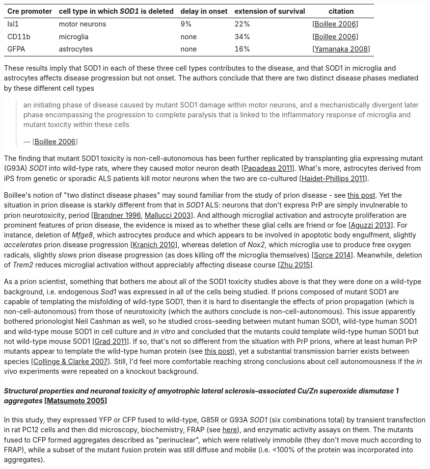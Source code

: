 | Cre promoter | cell type in which *SOD1* is deleted | delay in onset | extension of survival | citation |
| ---- | ---- | ---- | ---- | ---- |
| Isl1 | motor neurons | 9% | 22% | [[Boillee 2006]] |
| CD11b | microglia | none | 34% | [[Boillee 2006]] |
| GFPA | astrocytes | none | 16% | [[Yamanaka 2008]] |

These results imply that SOD1 in each of these three cell types contributes to the disease, and that SOD1 in microglia and astrocytes affects disease progression but not onset. The authors conclude that there are two distinct disease phases mediated by these different cell types

> an initiating phase of disease caused by mutant SOD1 damage within motor neurons, and a mechanistically divergent later phase encompassing the progression to complete paralysis that is linked to the inflammatory response of microglia and mutant toxicity within these cells
> 
> &mdash; [[Boillee 2006]]

The finding that mutant SOD1 toxicity is non-cell-autonomous has been further replicated by transplanting glia expressing mutant (G93A) *SOD1* into wild-type rats, where they caused motor neuron death [[Papadeas 2011]]. What's more, astrocytes derived from iPS from genetic *or* sporadic ALS patients kill motor neurons when the two are co-cultured [[Haidet-Phillips 2011]]. 

Boillee's notion of "two distinct disease phases" may sound familiar from the study of prion disease - see [this post](/2014/11/03/neurodegeneration-seminar-1/). Yet the situation in prion disease is starkly different from that in *SOD1* ALS: neurons that don't express PrP are simply invulnerable to prion neurotoxicity, period [[Brandner 1996], [Mallucci 2003]]. And although microglial activation and astrocyte proliferation are prominent features of prion disease, the evidence is mixed as to whether these glial cells are friend or foe [[Aguzzi 2013]]. For instance, deletion of *Mfge8*, which astrocytes produce and which appears to be involved in apoptotic body engulfment, slightly *accelerates* prion disease progression [[Kranich 2010]], whereas deletion of *Nox2*, which microglia use to produce free oxygen radicals, slightly *slows* prion disease progression (as does killing off the microglia themselves) [[Sorce 2014]]. Meanwhile, deletion of *Trem2* reduces microglial activation without appreciably affecting disease course [[Zhu 2015]]. 

As a prion scientist, something that bothers me about all of the SOD1 toxicity studies above is that they were done on a wild-type background, i.e. endogenous *Sod1* was expressed in all of the cells being studied. If prions composed of mutant SOD1 are capable of templating the misfolding of wild-type SOD1, then it is hard to disentangle the effects of prion propagation (which is non-cell-autonomous) from those of neurotoxicity (which the authors conclude is non-cell-autonomous). This issue apparently bothered prionologist Neil Cashman as well, so he studied cross-seeding between mutant human SOD1, wild-type human SOD1 and wild-type mouse SOD1 in cell culture and *in vitro* and concluded that the mutants could template wild-type human SOD1 but not wild-type mouse SOD1 [[Grad 2011]]. If so, that's not so different from the situation with PrP prions, where at least human PrP mutants appear to template the wild-type human protein (see [this post](/2013/08/15/allelic-origin-of-prpsc-in-heterozygotes/)), yet a substantial transmission barrier exists between species [[Collinge & Clarke 2007]]. Still, I'd feel more comfortable reaching strong conclusions about cell autonomousness if the *in vivo* experiments were repeated on a knockout background.

#### *Structural properties and neuronal toxicity of amyotrophic lateral sclerosis–associated Cu/Zn superoxide dismutase 1 aggregates* [[Matsumoto 2005]]

In this study, they expressed YFP or CFP fused to wild-type, G85R or G93A *SOD1* (six combinations total) by transient transfection in rat PC12 cells and then did microscopy, biochemistry, FRAP (see [here](/2013/02/10/cell-biology-02-the-plasma-membrane/)), and enzymatic activity assays on them. The mutants fused to CFP formed aggregates described as "perinuclear", which were relatively immobile (they don't move much according to FRAP), while a subset of the mutant fusion protein was still diffuse and mobile (i.e. <100% of the protein was incorporated into aggregates).


[Matsumoto 2005]: http://www.ncbi.nlm.nih.gov/pubmed/16216923 "Matsumoto G, Stojanovic A, Holmberg CI, Kim S, Morimoto RI. Structural properties and neuronal toxicity of amyotrophic lateral sclerosis-associated Cu/Zn superoxide dismutase 1 aggregates. J Cell Biol. 2005 Oct 10;171(1):75-85. PubMed PMID: 16216923; PubMed Central PMCID: PMC2171239."
[Karch 2009]: http://www.ncbi.nlm.nih.gov/pubmed/19416874 "Karch CM, Prudencio M, Winkler DD, Hart PJ, Borchelt DR. Role of mutant SOD1 disulfide oxidation and aggregation in the pathogenesis of familial ALS. Proc Natl Acad Sci U S A. 2009 May 12;106(19):7774-9. doi: 10.1073/pnas.0902505106. Epub 2009 Apr 30. PubMed PMID: 19416874; PubMed Central PMCID: PMC2675570."
[Prudencio 2009]: http://www.ncbi.nlm.nih.gov/pubmed/19483195 "Prudencio M, Hart PJ, Borchelt DR, Andersen PM. Variation in aggregation propensities among ALS-associated variants of SOD1: correlation to human disease. Hum Mol Genet. 2009 Sep 1;18(17):3217-26. doi: 10.1093/hmg/ddp260. Epub 2009 May  30. PubMed PMID: 19483195; PubMed Central PMCID: PMC2722984."
[Polymenidou & Cleveland 2011]: http://www.ncbi.nlm.nih.gov/pubmed/22036560 "Polymenidou M, Cleveland DW. The seeds of neurodegeneration: prion-like spreading in ALS. Cell. 2011 Oct 28;147(3):498-508. doi: 10.1016/j.cell.2011.10.011. PubMed PMID: 22036560; PubMed Central PMCID: PMC3220614."
[Munch 2011]: http://www.ncbi.nlm.nih.gov/pubmed/21321227 "Münch C, O'Brien J, Bertolotti A. Prion-like propagation of mutant superoxide dismutase-1 misfolding in neuronal cells. Proc Natl Acad Sci U S A. 2011 Mar 1;108(9):3548-53. doi: 10.1073/pnas.1017275108. Epub 2011 Feb 14. PubMed PMID: 21321227; PubMed Central PMCID: PMC3048161."
[Basso 2013]: http://www.ncbi.nlm.nih.gov/pubmed/23592792 "Basso M, Pozzi S, Tortarolo M, Fiordaliso F, Bisighini C, Pasetto L, Spaltro G, Lidonnici D, Gensano F, Battaglia E, Bendotti C, Bonetto V. Mutant copper-zinc superoxide dismutase (SOD1) induces protein secretion pathway alterations and exosome release in astrocytes: implications for disease spreading and motor neuron pathology in amyotrophic lateral sclerosis. J Biol Chem. 2013 May 31;288(22):15699-711. doi: 10.1074/jbc.M112.425066. Epub 2013 Apr 16. PubMed PMID: 23592792; PubMed Central PMCID: PMC3668729."
[Yang 2013]: http://www.ncbi.nlm.nih.gov/pubmed/23602540/ "Yang YM, Gupta SK, Kim KJ, Powers BE, Cerqueira A, Wainger BJ, Ngo HD, Rosowski KA, Schein PA, Ackeifi CA, Arvanites AC, Davidow LS, Woolf CJ, Rubin LL. A small molecule screen in stem-cell-derived motor neurons identifies a kinase inhibitor as a candidate therapeutic for ALS. Cell Stem Cell. 2013 Jun 6;12(6):713-26. doi: 10.1016/j.stem.2013.04.003. Epub 2013 Apr 18. PubMed PMID: 23602540; PubMed Central PMCID: PMC3707511."
[Al-Chalabi 1998]: http://www.ncbi.nlm.nih.gov/pubmed/9817920 "Al-Chalabi A, Andersen PM, Chioza B, Shaw C, Sham PC, Robberecht W, Matthijs G, Camu W, Marklund SL, Forsgren L, Rouleau G, Laing NG, Hurse PV, Siddique T, Leigh PN, Powell JF. Recessive amyotrophic lateral sclerosis families with the D90A SOD1 mutation share a common founder: evidence for a linked protective factor. Hum Mol Genet. 1998 Dec;7(13):2045-50. PubMed PMID: 9817920."
[Rosen 1993]: http://www.ncbi.nlm.nih.gov/pubmed/8446170 "Rosen DR, Siddique T, Patterson D, Figlewicz DA, Sapp P, Hentati A, Donaldson  D, Goto J, O'Regan JP, Deng HX, et al. Mutations in Cu/Zn superoxide dismutase gene are associated with familial amyotrophic lateral sclerosis. Nature. 1993 Mar 4;362(6415):59-62. Erratum in: Nature. 1993 Jul 22;364(6435):362. PubMed PMID: 8446170."
[Deng 1993]: http://www.ncbi.nlm.nih.gov/pubmed/8351519 "Deng HX, Hentati A, Tainer JA, Iqbal Z, Cayabyab A, Hung WY, Getzoff ED, Hu P, Herzfeldt B, Roos RP, et al. Amyotrophic lateral sclerosis and structural defects in Cu,Zn superoxide dismutase. Science. 1993 Aug 20;261(5124):1047-51. PubMed PMID: 8351519."
[Borchelt 1994]: http://www.ncbi.nlm.nih.gov/pubmed/8058797/ "Borchelt DR, Lee MK, Slunt HS, Guarnieri M, Xu ZS, Wong PC, Brown RH Jr, Price DL, Sisodia SS, Cleveland DW. Superoxide dismutase 1 with mutations linked to familial amyotrophic lateral sclerosis possesses significant activity. Proc Natl  Acad Sci U S A. 1994 Aug 16;91(17):8292-6. PubMed PMID: 8058797; PubMed Central PMCID: PMC44592."
[Wong 1995]: http://www.ncbi.nlm.nih.gov/pubmed/7605627 "Wong PC, Pardo CA, Borchelt DR, Lee MK, Copeland NG, Jenkins NA, Sisodia SS, Cleveland DW, Price DL. An adverse property of a familial ALS-linked SOD1 mutation causes motor neuron disease characterized by vacuolar degeneration of mitochondria. Neuron. 1995 Jun;14(6):1105-16. PubMed PMID: 7605627."
[Kawamata & Manfredi 2010]: http://www.ncbi.nlm.nih.gov/pubmed/20367259 "Kawamata H, Manfredi G. Import, maturation, and function of SOD1 and its copper chaperone CCS in the mitochondrial intermembrane space. Antioxid Redox Signal. 2010 Nov 1;13(9):1375-84. doi: 10.1089/ars.2010.3212. Review. PubMed PMID: 20367259; PubMed Central PMCID: PMC2962758."
[Parge 1992]: http://www.ncbi.nlm.nih.gov/pubmed/1463506 "Parge HE, Hallewell RA, Tainer JA. Atomic structures of wild-type and thermostable mutant recombinant human Cu,Zn superoxide dismutase. Proc Natl Acad  Sci U S A. 1992 Jul 1;89(13):6109-13. Erratum in: Proc Natl Acad Sci U S A 1992 Nov 15;89(22):11106. PubMed PMID: 1463506; PubMed Central PMCID: PMC49447."
[Prusiner 2012]: http://www.ncbi.nlm.nih.gov/pubmed/22723400 "Prusiner SB. Cell biology. A unifying role for prions in neurodegenerative diseases. Science. 2012 Jun 22;336(6088):1511-3. doi: 10.1126/science.1222951. PubMed PMID: 22723400; PubMed Central PMCID: PMC3942086."
[Aguzzi & Rajendran 2009]: http://www.ncbi.nlm.nih.gov/pubmed/20064386 "Aguzzi A, Rajendran L. The transcellular spread of cytosolic amyloids, prions, and prionoids. Neuron. 2009 Dec 24;64(6):783-90. doi: 10.1016/j.neuron.2009.12.016. Review. PubMed PMID: 20064386."
[Nordlund & Oliveberg 2008]: http://www.ncbi.nlm.nih.gov/pubmed/19436494 "Nordlund A, Oliveberg M. SOD1-associated ALS: a promising system for elucidating the origin of protein-misfolding disease. HFSP J. 2008 Dec;2(6):354-64. doi: 10.2976/1.2995726. Epub 2008 Oct 14. PubMed PMID: 19436494; PubMed Central PMCID: PMC2645584."
[Ray 2005]: http://www.ncbi.nlm.nih.gov/pubmed/15738401 "Ray SS, Nowak RJ, Brown RH Jr, Lansbury PT Jr. Small-molecule-mediated stabilization of familial amyotrophic lateral sclerosis-linked superoxide dismutase mutants against unfolding and aggregation. Proc Natl Acad Sci U S A. 2005 Mar 8;102(10):3639-44. Epub 2005 Feb 28. PubMed PMID: 15738401; PubMed Central PMCID: PMC553303."
[Mougenot 2012]: http://www.ncbi.nlm.nih.gov/pubmed/21813214 "Mougenot AL, Nicot S, Bencsik A, Morignat E, Verchère J, Lakhdar L, Legastelois S, Baron T. Prion-like acceleration of a synucleinopathy in a transgenic mouse model. Neurobiol Aging. 2012 Sep;33(9):2225-8. doi: 10.1016/j.neurobiolaging.2011.06.022. Epub 2011 Aug 3. PubMed PMID: 21813214."
[Bosco 2010]: http://www.ncbi.nlm.nih.gov/pubmed/20953194/ "Bosco DA, Morfini G, Karabacak NM, Song Y, Gros-Louis F, Pasinelli P, Goolsby  H, Fontaine BA, Lemay N, McKenna-Yasek D, Frosch MP, Agar JN, Julien JP, Brady ST, Brown RH Jr. Wild-type and mutant SOD1 share an aberrant conformation and a common pathogenic pathway in ALS. Nat Neurosci. 2010 Nov;13(11):1396-403. doi: 10.1038/nn.2660. Epub 2010 Oct 17. PubMed PMID: 20953194; PubMed Central PMCID: PMC2967729."
[Forsberg 2010]: http://www.ncbi.nlm.nih.gov/pubmed/20644736 "Forsberg K, Jonsson PA, Andersen PM, Bergemalm D, Graffmo KS, Hultdin M, Jacobsson J, Rosquist R, Marklund SL, Brännström T. Novel antibodies reveal inclusions containing non-native SOD1 in sporadic ALS patients. PLoS One. 2010 Jul 14;5(7):e11552. doi: 10.1371/journal.pone.0011552. PubMed PMID: 20644736; PubMed Central PMCID: PMC2904380."
[Kerman 2010]: http://www.ncbi.nlm.nih.gov/pubmed/20111867 "Kerman A, Liu HN, Croul S, Bilbao J, Rogaeva E, Zinman L, Robertson J, Chakrabartty A. Amyotrophic lateral sclerosis is a non-amyloid disease in which extensive misfolding of SOD1 is unique to the familial form. Acta Neuropathol. 2010 Mar;119(3):335-44. doi: 10.1007/s00401-010-0646-5. Epub 2010 Jan 29. PubMed  PMID: 20111867."
[Luk 2012]: http://www.ncbi.nlm.nih.gov/pubmed/23161999 "Luk KC, Kehm V, Carroll J, Zhang B, O'Brien P, Trojanowski JQ, Lee VM. Pathological α-synuclein transmission initiates Parkinson-like neurodegeneration  in nontransgenic mice. Science. 2012 Nov 16;338(6109):949-53. doi: 10.1126/science.1227157. PubMed PMID: 23161999; PubMed Central PMCID: PMC3552321."
[Watts 2013]: http://www.ncbi.nlm.nih.gov/pubmed/24218576 "Watts JC, Giles K, Oehler A, Middleton L, Dexter DT, Gentleman SM, DeArmond SJ, Prusiner SB. Transmission of multiple system atrophy prions to transgenic mice. Proc Natl Acad Sci U S A. 2013 Nov 26;110(48):19555-60. doi: 10.1073/pnas.1318268110. Epub 2013 Nov 11. PubMed PMID: 24218576; PubMed Central  PMCID: PMC3845125."
[Ayers 2014]: http://www.ncbi.nlm.nih.gov/pubmed/25262000 "Ayers JI, Fromholt S, Koch M, DeBosier A, McMahon B, Xu G, Borchelt DR. Experimental transmissibility of mutant SOD1 motor neuron disease. Acta Neuropathol. 2014 Dec;128(6):791-803. doi: 10.1007/s00401-014-1342-7. Epub 2014 Sep 28. PubMed PMID: 25262000."
[Brandner 1996]: http://www.ncbi.nlm.nih.gov/pubmed/8552188 "Brandner S, Isenmann S, Raeber A, Fischer M, Sailer A, Kobayashi Y, Marino S,  Weissmann C, Aguzzi A. Normal host prion protein necessary for scrapie-induced neurotoxicity. Nature. 1996 Jan 25;379(6563):339-43. PubMed PMID: 8552188."
[Boillee 2006]: http://www.ncbi.nlm.nih.gov/pubmed/16741123 "Boillée S, Yamanaka K, Lobsiger CS, Copeland NG, Jenkins NA, Kassiotis G, Kollias G, Cleveland DW. Onset and progression in inherited ALS determined by motor neurons and microglia. Science. 2006 Jun 2;312(5778):1389-92. PubMed PMID:  16741123."
[Yamanaka 2008]: http://www.ncbi.nlm.nih.gov/pubmed/18246065/ "Yamanaka K, Chun SJ, Boillee S, Fujimori-Tonou N, Yamashita H, Gutmann DH, Takahashi R, Misawa H, Cleveland DW. Astrocytes as determinants of disease progression in inherited amyotrophic lateral sclerosis. Nat Neurosci. 2008 Mar;11(3):251-3. doi: 10.1038/nn2047. Epub 2008 Feb 3. PubMed PMID: 18246065; PubMed Central PMCID: PMC3137510."
[Kranich 2010]: http://www.ncbi.nlm.nih.gov/pubmed/20837697 "Kranich J, Krautler NJ, Falsig J, Ballmer B, Li S, Hutter G, Schwarz P, Moos R, Julius C, Miele G, Aguzzi A. Engulfment of cerebral apoptotic bodies controls  the course of prion disease in a mouse strain-dependent manner. J Exp Med. 2010 Sep 27;207(10):2271-81. doi: 10.1084/jem.20092401. Epub 2010 Sep 13. PubMed PMID: 20837697; PubMed Central PMCID: PMC2947076."
[Sorce 2014]: http://www.ncbi.nlm.nih.gov/pubmed/25502554 "Sorce S, Nuvolone M, Keller A, Falsig J, Varol A, Schwarz P, Bieri M, Budka H, Aguzzi A. The role of the NADPH oxidase NOX2 in prion pathogenesis. PLoS Pathog.  2014 Dec 11;10(12):e1004531. doi: 10.1371/journal.ppat.1004531. eCollection 2014  Dec. PubMed PMID: 25502554; PubMed Central PMCID: PMC4263757."
[Zhu 2015]: http://www.ncbi.nlm.nih.gov/pubmed/25816748 "Zhu C, Herrmann US, Li B, Abakumova I, Moos R, Schwarz P, Rushing EJ, Colonna  M, Aguzzi A. Triggering receptor expressed on myeloid cells-2 is involved in prion-induced microglial activation but does not contribute to prion pathogenesis in mouse brains. Neurobiol Aging. 2015 Feb 27. pii: S0197-4580(15)00150-5. doi: 10.1016/j.neurobiolaging.2015.02.019. [Epub ahead of print] PubMed PMID: 25816748."
[Mallucci 2003]: http://www.ncbi.nlm.nih.gov/pubmed/14593181 "Mallucci G, Dickinson A, Linehan J, Klöhn PC, Brandner S, Collinge J. Depleting neuronal PrP in prion infection prevents disease and reverses spongiosis. Science. 2003 Oct 31;302(5646):871-4. PubMed PMID: 14593181."
[Aguzzi 2013]: http://www.ncbi.nlm.nih.gov/pubmed/23307732 "Aguzzi A, Barres BA, Bennett ML. Microglia: scapegoat, saboteur, or something  else? Science. 2013 Jan 11;339(6116):156-61. doi: 10.1126/science.1227901. Review. PubMed PMID: 23307732."
[Papadeas 2011]: http://www.ncbi.nlm.nih.gov/pubmed/21969586 "Papadeas ST, Kraig SE, O'Banion C, Lepore AC, Maragakis NJ. Astrocytes carrying the superoxide dismutase 1 (SOD1G93A) mutation induce wild-type motor neuron degeneration in vivo. Proc Natl Acad Sci U S A. 2011 Oct 25;108(43):17803-8. doi: 10.1073/pnas.1103141108. Epub 2011 Oct 3. PubMed PMID: 21969586; PubMed Central PMCID: PMC3203804."
[Reaume 1996]: http://www.ncbi.nlm.nih.gov/pubmed/8673102 "Reaume AG, Elliott JL, Hoffman EK, Kowall NW, Ferrante RJ, Siwek DF, Wilcox HM, Flood DG, Beal MF, Brown RH Jr, Scott RW, Snider WD. Motor neurons in Cu/Zn superoxide dismutase-deficient mice develop normally but exhibit enhanced cell death after axonal injury. Nat Genet. 1996 May;13(1):43-7. PubMed PMID: 8673102."
[Bruijn 1998]: http://www.ncbi.nlm.nih.gov/pubmed/9743498 "Bruijn LI, Houseweart MK, Kato S, Anderson KL, Anderson SD, Ohama E, Reaume AG, Scott RW, Cleveland DW. Aggregation and motor neuron toxicity of an ALS-linked SOD1 mutant independent from wild-type SOD1. Science. 1998 Sep 18;281(5384):1851-4. PubMed PMID: 9743498."
[Saccon 2013]: http://www.ncbi.nlm.nih.gov/pubmed/23687121 "Saccon RA, Bunton-Stasyshyn RK, Fisher EM, Fratta P. Is SOD1 loss of function  involved in amyotrophic lateral sclerosis? Brain. 2013 Aug;136(Pt 8):2342-58. doi: 10.1093/brain/awt097. Epub 2013 May 17. Review. PubMed PMID: 23687121; PubMed Central PMCID: PMC3722346."
[Haidet-Phillips 2011]: http://www.ncbi.nlm.nih.gov/pubmed/21832997 "Haidet-Phillips AM, Hester ME, Miranda CJ, Meyer K, Braun L, Frakes A, Song S, Likhite S, Murtha MJ, Foust KD, Rao M, Eagle A, Kammesheidt A, Christensen A, Mendell JR, Burghes AH, Kaspar BK. Astrocytes from familial and sporadic ALS patients are toxic to motor neurons. Nat Biotechnol. 2011 Aug 10;29(9):824-8. doi: 10.1038/nbt.1957. PubMed PMID: 21832997; PubMed Central PMCID: PMC3170425."
[Grad 2011]: http://www.ncbi.nlm.nih.gov/pubmed/21930926/ "Grad LI, Guest WC, Yanai A, Pokrishevsky E, O'Neill MA, Gibbs E, Semenchenko V, Yousefi M, Wishart DS, Plotkin SS, Cashman NR. Intermolecular transmission of  superoxide dismutase 1 misfolding in living cells. Proc Natl Acad Sci U S A. 2011 Sep 27;108(39):16398-403. doi: 10.1073/pnas.1102645108. Epub 2011 Sep 19. PubMed  PMID: 21930926; PubMed Central PMCID: PMC3182705."
[Collinge & Clarke 2007]: http://www.ncbi.nlm.nih.gov/pubmed/17991853 "Collinge J, Clarke AR. A general model of prion strains and their pathogenicity. Science. 2007 Nov 9;318(5852):930-6. Review. PubMed PMID: 17991853."
[Giglione 2004]: http://www.ncbi.nlm.nih.gov/pubmed/15197470/ "Giglione C, Boularot A, Meinnel T. Protein N-terminal methionine excision. Cell Mol Life Sci. 2004 Jun;61(12):1455-74. Review. PubMed PMID: 15197470."
[Jonsson 2004]: http://www.ncbi.nlm.nih.gov/pubmed/14534160 "Jonsson PA, Ernhill K, Andersen PM, Bergemalm D, Brännström T, Gredal O, Nilsson P, Marklund SL. Minute quantities of misfolded mutant superoxide dismutase-1 cause amyotrophic lateral sclerosis. Brain. 2004 Jan;127(Pt 1):73-88. Epub 2003 Oct 8. PubMed PMID: 14534160."
[Jonsson 2006]: http://www.ncbi.nlm.nih.gov/pubmed/16330499 "Jonsson PA, Graffmo KS, Andersen PM, Brännström T, Lindberg M, Oliveberg M, Marklund SL. Disulphide-reduced superoxide dismutase-1 in CNS of transgenic amyotrophic lateral sclerosis models. Brain. 2006 Feb;129(Pt 2):451-64. Epub 2005 Dec 5. PubMed PMID: 16330499."
[Furukawa 2006]: http://www.ncbi.nlm.nih.gov/pubmed/16636274 "Furukawa Y, Fu R, Deng HX, Siddique T, O'Halloran TV. Disulfide cross-linked protein represents a significant fraction of ALS-associated Cu, Zn-superoxide dismutase aggregates in spinal cords of model mice. Proc Natl Acad Sci U S A. 2006 May 2;103(18):7148-53. Epub 2006 Apr 24. PubMed PMID: 16636274; PubMed Central PMCID: PMC1447524."
[Munch 2010]: http://www.ncbi.nlm.nih.gov/pubmed/20399791 "Münch C, Bertolotti A. Exposure of hydrophobic surfaces initiates aggregation  of diverse ALS-causing superoxide dismutase-1 mutants. J Mol Biol. 2010 Jun 11;399(3):512-25. doi: 10.1016/j.jmb.2010.04.019. Epub 2010 Apr 24. PubMed PMID:  20399791; PubMed Central PMCID: PMC2927901."
[Welker 2001]: http://www.ncbi.nlm.nih.gov/pubmed/11274354 "Welker E, Wedemeyer WJ, Scheraga HA. A role for intermolecular disulfide bonds in prion diseases? Proc Natl Acad Sci U S A. 2001 Apr 10;98(8):4334-6. Epub 2001  Mar 27. PubMed PMID: 11274354; PubMed Central PMCID: PMC31835."
[Pan 1993]: http://www.ncbi.nlm.nih.gov/pubmed/7902575/ "Pan KM, Baldwin M, Nguyen J, Gasset M, Serban A, Groth D, Mehlhorn I, Huang Z, Fletterick RJ, Cohen FE, et al. Conversion of alpha-helices into beta-sheets features in the formation of the scrapie prion proteins. Proc Natl Acad Sci U S A. 1993 Dec 1;90(23):10962-6. PubMed PMID: 7902575; PubMed Central PMCID: PMC47901."
[Stahl 1993]: http://www.ncbi.nlm.nih.gov/pubmed/8448158 "Stahl N, Baldwin MA, Teplow DB, Hood L, Gibson BW, Burlingame AL, Prusiner SB. Structural studies of the scrapie prion protein using mass spectrometry and amino acid sequencing. Biochemistry. 1993 Mar 2;32(8):1991-2002. PubMed PMID: 8448158."
[Canello 2008]: http://www.ncbi.nlm.nih.gov/pubmed/18680312 "Canello T, Engelstein R, Moshel O, Xanthopoulos K, Juanes ME, Langeveld J, Sklaviadis T, Gasset M, Gabizon R. Methionine sulfoxides on PrPSc: a prion-specific covalent signature. Biochemistry. 2008 Aug 26;47(34):8866-73. doi: 10.1021/bi800801f. Epub 2008 Aug 5. PubMed PMID: 18680312."
[Holmes 2013]: http://www.ncbi.nlm.nih.gov/pubmed/23898162/ "Holmes BB, DeVos SL, Kfoury N, Li M, Jacks R, Yanamandra K, Ouidja MO, Brodsky FM, Marasa J, Bagchi DP, Kotzbauer PT, Miller TM, Papy-Garcia D, Diamond MI. Heparan sulfate proteoglycans mediate internalization and propagation of specific proteopathic seeds. Proc Natl Acad Sci U S A. 2013 Aug 13;110(33):E3138-47. doi:  10.1073/pnas.1301440110. Epub 2013 Jul 29. PubMed PMID: 23898162; PubMed Central  PMCID: PMC3746848."
[Bruijn 1998]: http://www.ncbi.nlm.nih.gov/pubmed/9743498 "Bruijn LI, Houseweart MK, Kato S, Anderson KL, Anderson SD, Ohama E, Reaume AG, Scott RW, Cleveland DW. Aggregation and motor neuron toxicity of an ALS-linked SOD1 mutant independent from wild-type SOD1. Science. 1998 Sep 18;281(5384):1851-4. PubMed PMID: 9743498."